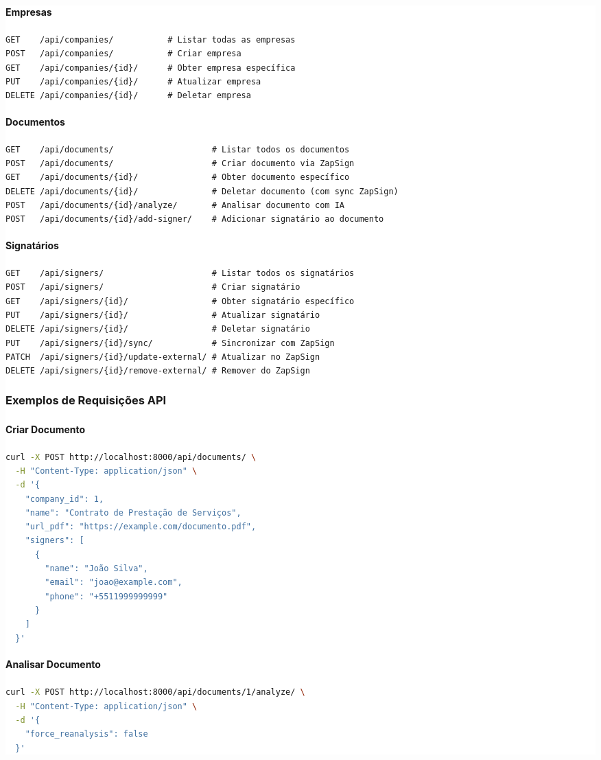 #### Empresas
```http
GET    /api/companies/           # Listar todas as empresas
POST   /api/companies/           # Criar empresa
GET    /api/companies/{id}/      # Obter empresa específica
PUT    /api/companies/{id}/      # Atualizar empresa
DELETE /api/companies/{id}/      # Deletar empresa
```

#### Documentos
```http
GET    /api/documents/                    # Listar todos os documentos
POST   /api/documents/                    # Criar documento via ZapSign
GET    /api/documents/{id}/               # Obter documento específico
DELETE /api/documents/{id}/               # Deletar documento (com sync ZapSign)
POST   /api/documents/{id}/analyze/       # Analisar documento com IA
POST   /api/documents/{id}/add-signer/    # Adicionar signatário ao documento
```

#### Signatários
```http
GET    /api/signers/                      # Listar todos os signatários
POST   /api/signers/                      # Criar signatário
GET    /api/signers/{id}/                 # Obter signatário específico
PUT    /api/signers/{id}/                 # Atualizar signatário
DELETE /api/signers/{id}/                 # Deletar signatário
PUT    /api/signers/{id}/sync/            # Sincronizar com ZapSign
PATCH  /api/signers/{id}/update-external/ # Atualizar no ZapSign
DELETE /api/signers/{id}/remove-external/ # Remover do ZapSign
```

### Exemplos de Requisições API

#### Criar Documento
```bash
curl -X POST http://localhost:8000/api/documents/ \
  -H "Content-Type: application/json" \
  -d '{
    "company_id": 1,
    "name": "Contrato de Prestação de Serviços",
    "url_pdf": "https://example.com/documento.pdf",
    "signers": [
      {
        "name": "João Silva",
        "email": "joao@example.com",
        "phone": "+5511999999999"
      }
    ]
  }'
```

#### Analisar Documento
```bash
curl -X POST http://localhost:8000/api/documents/1/analyze/ \
  -H "Content-Type: application/json" \
  -d '{
    "force_reanalysis": false
  }'
```
